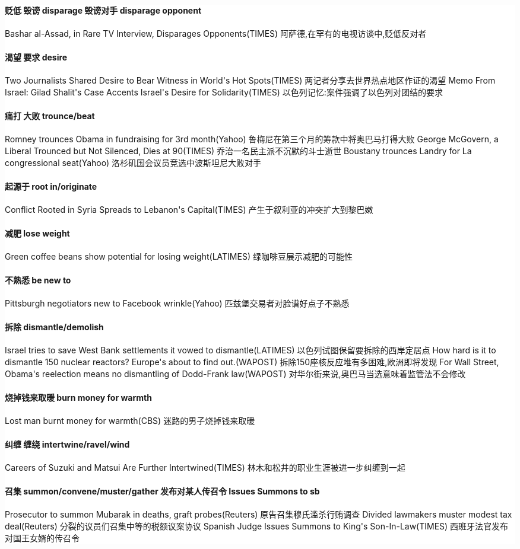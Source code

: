 #### 贬低 毁谤 disparage  毁谤对手 disparage opponent
Bashar al-Assad, in Rare TV Interview, Disparages Opponents(TIMES)
阿萨德,在罕有的电视访谈中,贬低反对者

#### 渴望 要求 desire
Two Journalists Shared Desire to Bear Witness in World's Hot Spots(TIMES)
两记者分享去世界热点地区作证的渴望
Memo From Israel: Gilad Shalit's Case Accents Israel's Desire for Solidarity(TIMES)
以色列记忆:案件强调了以色列对团结的要求

#### 痛打 大败 trounce/beat
Romney trounces Obama in fundraising for 3rd month(Yahoo)
鲁梅尼在第三个月的筹款中将奥巴马打得大败
George McGovern, a Liberal Trounced but Not Silenced, Dies at 90(TIMES) 
乔治一名民主派不沉默的斗士逝世
Boustany trounces Landry for La congressional seat(Yahoo)
洛杉矶国会议员竞选中波斯坦尼大败对手

#### 起源于 root in/originate
Conflict Rooted in Syria Spreads to Lebanon's Capital(TIMES)
产生于叙利亚的冲突扩大到黎巴嫩

#### 减肥 lose weight
Green coffee beans show potential for losing weight(LATIMES)
绿咖啡豆展示减肥的可能性

#### 不熟悉 be new to
Pittsburgh negotiators new to Facebook wrinkle(Yahoo)
匹兹堡交易者对脸谱好点子不熟悉

#### 拆除 dismantle/demolish
Israel tries to save West Bank settlements it vowed to dismantle(LATIMES)
以色列试图保留要拆除的西岸定居点
How hard is it to dismantle 150 nuclear reactors? Europe's about to find out.(WAPOST)
拆除150座核反应堆有多困难,欧洲即将发现
For Wall Street, Obama's reelection means no dismantling of Dodd-Frank law(WAPOST)
对华尔街来说,奥巴马当选意味着监管法不会修改

#### 烧掉钱来取暖 burn money for warmth
Lost man burnt money for warmth(CBS)
迷路的男子烧掉钱来取暖

#### 纠缠 缠绕 intertwine/ravel/wind
Careers of Suzuki and Matsui Are Further Intertwined(TIMES)
林木和松井的职业生涯被进一步纠缠到一起

#### 召集 summon/convene/muster/gather  发布对某人传召令 Issues Summons to sb
Prosecutor to summon Mubarak in deaths, graft probes(Reuters)
原告召集穆氏滥杀行贿调查
Divided lawmakers muster modest tax deal(Reuters) 
分裂的议员们召集中等的税额议案协议
Spanish Judge Issues Summons to King's Son-In-Law(TIMES) 
西班牙法官发布对国王女婿的传召令
